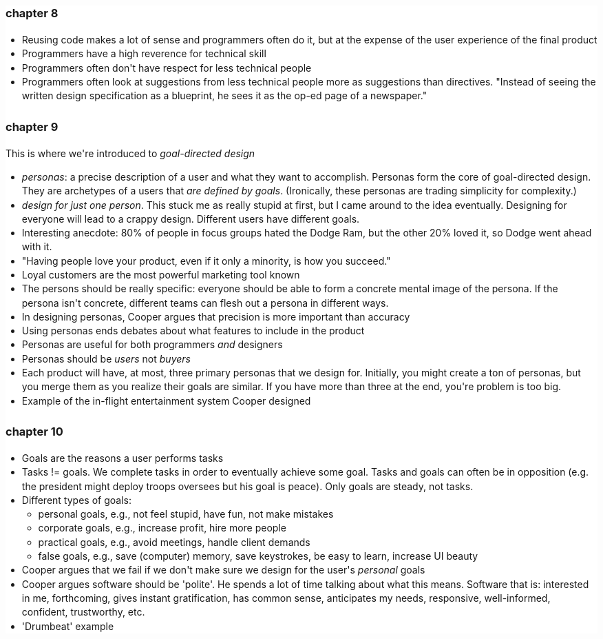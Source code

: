 
### chapter 8

- Reusing code makes a lot of sense and programmers often do it, but at the expense of the user experience of the final product
- Programmers have a high reverence for technical skill
- Programmers often don't have respect for less technical people
- Programmers often look at suggestions from less technical people more as suggestions than directives. "Instead of seeing the written design specification as a blueprint, he sees it as the op-ed page of a newspaper."

### chapter 9

This is where we're introduced to _goal-directed design_

- _personas_: a precise description of a user and what they want to accomplish. Personas form the core of goal-directed design. They are archetypes of a users that _are defined by goals_. (Ironically, these personas are trading simplicity for complexity.)
- _design for just one person_. This stuck me as really stupid at first, but I came around to the idea eventually. Designing for everyone will lead to a crappy design. Different users have different goals.
- Interesting anecdote: 80% of people in focus groups hated the Dodge Ram, but the other 20% loved it, so Dodge went ahead with it.
- "Having people love your product, even if it only a minority, is how you succeed."
- Loyal customers are the most powerful marketing tool known
- The persons should be really specific: everyone should be able to form a concrete mental image of the persona. If the persona isn't concrete, different teams can flesh out a persona in different ways.
- In designing personas, Cooper argues that precision is more important than accuracy
- Using personas ends debates about what features to include in the product
- Personas are useful for both programmers _and_ designers
- Personas should be _users_ not _buyers_
- Each product will have, at most, three primary personas that we design for. Initially, you might create a ton of personas, but you merge them as you realize their goals are similar. If you have more than three at the end, you're problem is too big.
- Example of the in-flight entertainment system Cooper designed


### chapter 10

- Goals are the reasons a user performs tasks
- Tasks != goals. We complete tasks in order to eventually achieve some goal. Tasks and goals can often be in opposition (e.g. the president might deploy troops oversees but his goal is peace). Only goals are steady, not tasks.
- Different types of goals:
  - personal goals, e.g., not feel stupid, have fun, not make mistakes
  - corporate goals, e.g., increase profit, hire more people
  - practical goals, e.g., avoid meetings, handle client demands
  - false goals, e.g., save (computer) memory, save keystrokes, be easy to learn, increase UI beauty
- Cooper argues that we fail if we don't make sure we design for the user's _personal_ goals
- Cooper argues software should be 'polite'. He spends a lot of time talking about what this means. Software that is: interested in me, forthcoming, gives instant gratification, has common sense, anticipates my needs, responsive, well-informed, confident, trustworthy, etc.
- 'Drumbeat' example
